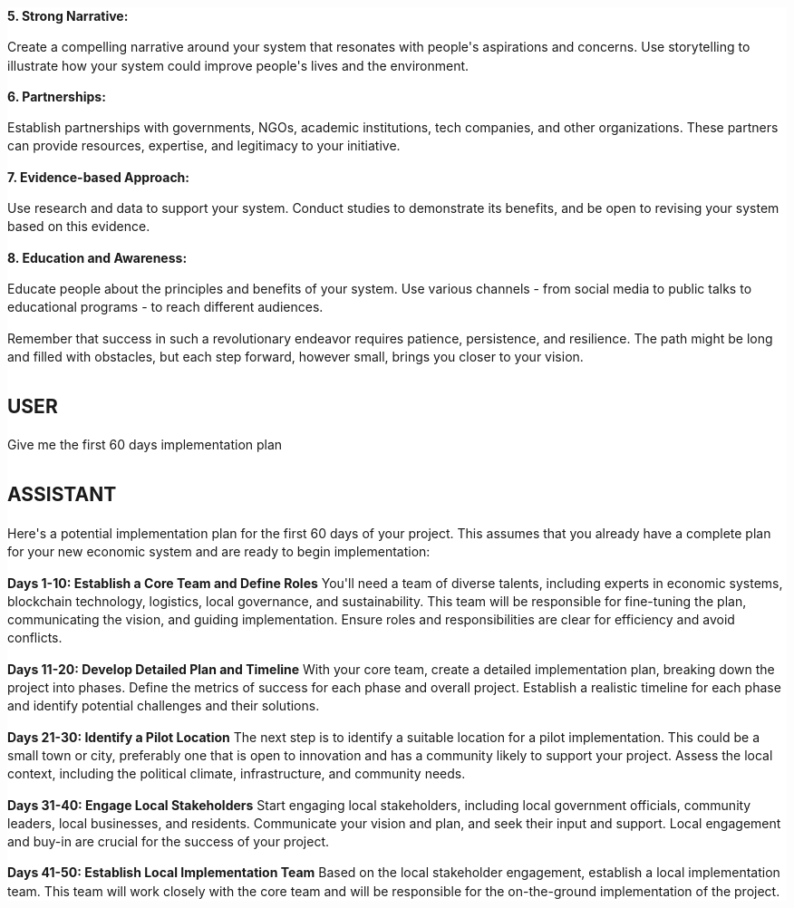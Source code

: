 **5. Strong Narrative:**

Create a compelling narrative around your system that resonates with people's aspirations and concerns. Use storytelling to illustrate how your system could improve people's lives and the environment.

**6. Partnerships:**

Establish partnerships with governments, NGOs, academic institutions, tech companies, and other organizations. These partners can provide resources, expertise, and legitimacy to your initiative.

**7. Evidence-based Approach:**

Use research and data to support your system. Conduct studies to demonstrate its benefits, and be open to revising your system based on this evidence.

**8. Education and Awareness:**

Educate people about the principles and benefits of your system. Use various channels - from social media to public talks to educational programs - to reach different audiences.

Remember that success in such a revolutionary endeavor requires patience, persistence, and resilience. The path might be long and filled with obstacles, but each step forward, however small, brings you closer to your vision.

## USER
Give me the first 60 days implementation plan

## ASSISTANT
Here's a potential implementation plan for the first 60 days of your project. This assumes that you already have a complete plan for your new economic system and are ready to begin implementation:

**Days 1-10: Establish a Core Team and Define Roles**
You'll need a team of diverse talents, including experts in economic systems, blockchain technology, logistics, local governance, and sustainability. This team will be responsible for fine-tuning the plan, communicating the vision, and guiding implementation. Ensure roles and responsibilities are clear for efficiency and avoid conflicts.

**Days 11-20: Develop Detailed Plan and Timeline**
With your core team, create a detailed implementation plan, breaking down the project into phases. Define the metrics of success for each phase and overall project. Establish a realistic timeline for each phase and identify potential challenges and their solutions.

**Days 21-30: Identify a Pilot Location**
The next step is to identify a suitable location for a pilot implementation. This could be a small town or city, preferably one that is open to innovation and has a community likely to support your project. Assess the local context, including the political climate, infrastructure, and community needs.

**Days 31-40: Engage Local Stakeholders**
Start engaging local stakeholders, including local government officials, community leaders, local businesses, and residents. Communicate your vision and plan, and seek their input and support. Local engagement and buy-in are crucial for the success of your project.

**Days 41-50: Establish Local Implementation Team**
Based on the local stakeholder engagement, establish a local implementation team. This team will work closely with the core team and will be responsible for the on-the-ground implementation of the project.
